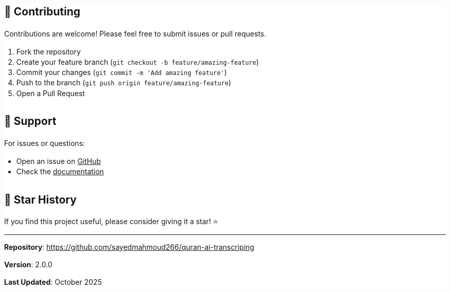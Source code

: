 ## 🤝 Contributing

Contributions are welcome! Please feel free to submit issues or pull requests.

1. Fork the repository
2. Create your feature branch (`git checkout -b feature/amazing-feature`)
3. Commit your changes (`git commit -m 'Add amazing feature'`)
4. Push to the branch (`git push origin feature/amazing-feature`)
5. Open a Pull Request

## 📧 Support

For issues or questions:
- Open an issue on [GitHub](https://github.com/sayedmahmoud266/quran-ai-transcriping/issues)
- Check the [documentation](docs/)

## 🌟 Star History

If you find this project useful, please consider giving it a star! ⭐

---

**Repository**: https://github.com/sayedmahmoud266/quran-ai-transcriping

**Version**: 2.0.0

**Last Updated**: October 2025
